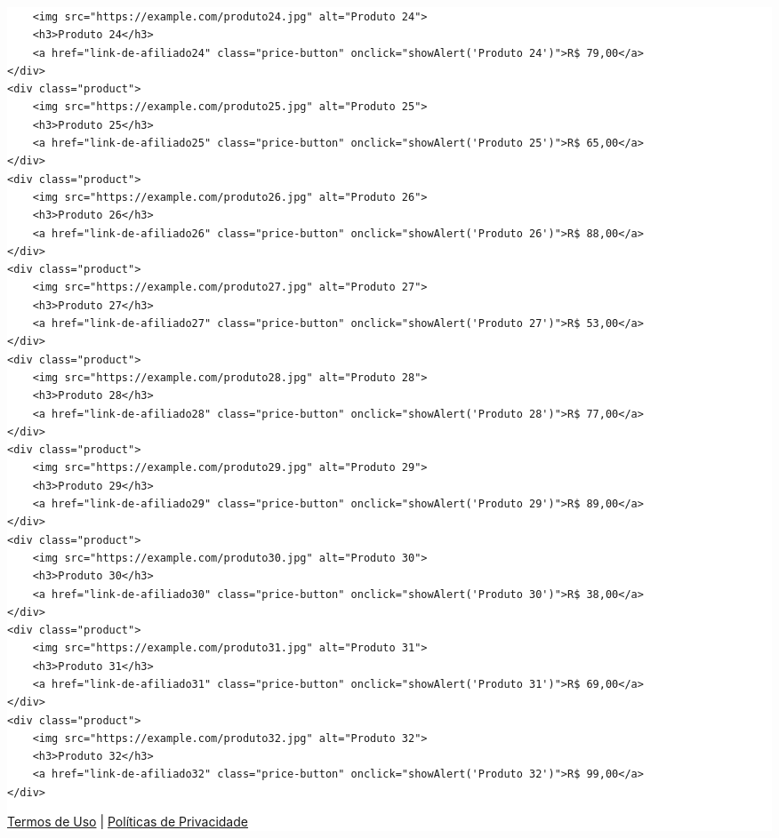         <img src="https://example.com/produto24.jpg" alt="Produto 24">
        <h3>Produto 24</h3>
        <a href="link-de-afiliado24" class="price-button" onclick="showAlert('Produto 24')">R$ 79,00</a>
    </div>
    <div class="product">
        <img src="https://example.com/produto25.jpg" alt="Produto 25">
        <h3>Produto 25</h3>
        <a href="link-de-afiliado25" class="price-button" onclick="showAlert('Produto 25')">R$ 65,00</a>
    </div>
    <div class="product">
        <img src="https://example.com/produto26.jpg" alt="Produto 26">
        <h3>Produto 26</h3>
        <a href="link-de-afiliado26" class="price-button" onclick="showAlert('Produto 26')">R$ 88,00</a>
    </div>
    <div class="product">
        <img src="https://example.com/produto27.jpg" alt="Produto 27">
        <h3>Produto 27</h3>
        <a href="link-de-afiliado27" class="price-button" onclick="showAlert('Produto 27')">R$ 53,00</a>
    </div>
    <div class="product">
        <img src="https://example.com/produto28.jpg" alt="Produto 28">
        <h3>Produto 28</h3>
        <a href="link-de-afiliado28" class="price-button" onclick="showAlert('Produto 28')">R$ 77,00</a>
    </div>
    <div class="product">
        <img src="https://example.com/produto29.jpg" alt="Produto 29">
        <h3>Produto 29</h3>
        <a href="link-de-afiliado29" class="price-button" onclick="showAlert('Produto 29')">R$ 89,00</a>
    </div>
    <div class="product">
        <img src="https://example.com/produto30.jpg" alt="Produto 30">
        <h3>Produto 30</h3>
        <a href="link-de-afiliado30" class="price-button" onclick="showAlert('Produto 30')">R$ 38,00</a>
    </div>
    <div class="product">
        <img src="https://example.com/produto31.jpg" alt="Produto 31">
        <h3>Produto 31</h3>
        <a href="link-de-afiliado31" class="price-button" onclick="showAlert('Produto 31')">R$ 69,00</a>
    </div>
    <div class="product">
        <img src="https://example.com/produto32.jpg" alt="Produto 32">
        <h3>Produto 32</h3>
        <a href="link-de-afiliado32" class="price-button" onclick="showAlert('Produto 32')">R$ 99,00</a>
    </div>
</div>

<footer class="footer">
    <a href="/termos-de-uso.html">Termos de Uso</a> | 
    <a href="/politicas-de-privacidade.html">Políticas de Privacidade</a>
</footer>

<script>
    function showAlert(product) {
        alert('Produto selecionado: ' + product);
    }
</script>

</body>
</html>
